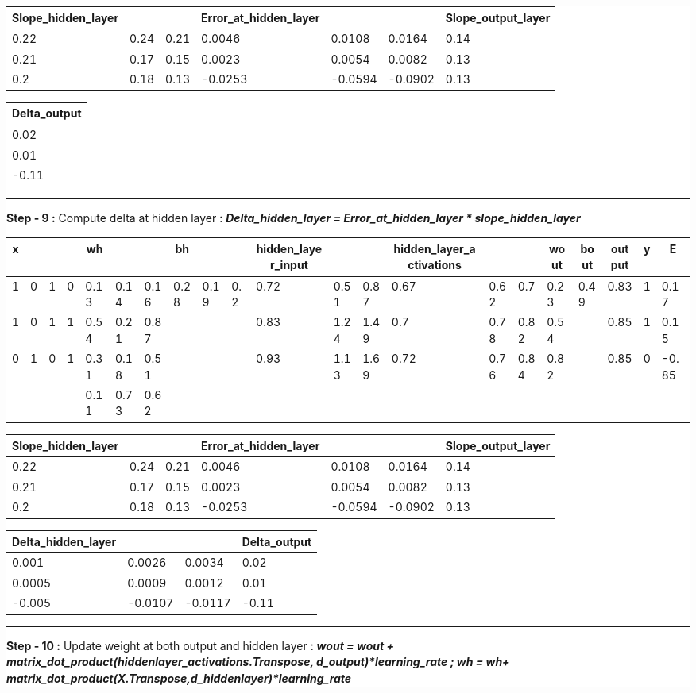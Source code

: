 | Slope_hidden_layer |      |      | Error_at_hidden_layer |         |         | Slope_output_layer |
| ------------------ | ---- | ---- | --------------------- | ------- | ------- | ------------------ |
| 0.22               | 0.24 | 0.21 | 0.0046                | 0.0108  | 0.0164  | 0.14               |
| 0.21               | 0.17 | 0.15 | 0.0023                | 0.0054  | 0.0082  | 0.13               |
| 0.2                | 0.18 | 0.13 | -0.0253               | -0.0594 | -0.0902 | 0.13               |

| Delta_output |
| ------------ |
| 0.02         |
| 0.01         |
| -0.11        |

___



**Step - 9 :**  Compute delta at hidden layer : **_*Delta_hidden_layer = Error_at_hidden_layer \* slope_hidden_layer*_**

| x    |      |      |      | wh   |      |      | bh   |      |      | hidden_layer_input |      |      | hidden_layer_activations |      |      | wout | bout | output | y    | E     |
| ---- | ---- | ---- | ---- | ---- | ---- | ---- | ---- | ---- | ---- | ------------------ | ---- | ---- | ------------------------ | ---- | ---- | ---- | ---- | ------ | ---- | ----- |
| 1    | 0    | 1    | 0    | 0.13 | 0.14 | 0.16 | 0.28 | 0.19 | 0.2  | 0.72               | 0.51 | 0.87 | 0.67                     | 0.62 | 0.7  | 0.23 | 0.49 | 0.83   | 1    | 0.17  |
| 1    | 0    | 1    | 1    | 0.54 | 0.21 | 0.87 |      |      |      | 0.83               | 1.24 | 1.49 | 0.7                      | 0.78 | 0.82 | 0.54 |      | 0.85   | 1    | 0.15  |
| 0    | 1    | 0    | 1    | 0.31 | 0.18 | 0.51 |      |      |      | 0.93               | 1.13 | 1.69 | 0.72                     | 0.76 | 0.84 | 0.82 |      | 0.85   | 0    | -0.85 |
|      |      |      |      | 0.11 | 0.73 | 0.62 |      |      |      |                    |      |      |                          |      |      |      |      |        |      |       |

| Slope_hidden_layer |      |      | Error_at_hidden_layer |         |         | Slope_output_layer |
| ------------------ | ---- | ---- | --------------------- | ------- | ------- | ------------------ |
| 0.22               | 0.24 | 0.21 | 0.0046                | 0.0108  | 0.0164  | 0.14               |
| 0.21               | 0.17 | 0.15 | 0.0023                | 0.0054  | 0.0082  | 0.13               |
| 0.2                | 0.18 | 0.13 | -0.0253               | -0.0594 | -0.0902 | 0.13               |

| Delta_hidden_layer |         |         | Delta_output |
| ------------------ | ------- | ------- | ------------ |
| 0.001              | 0.0026  | 0.0034  | 0.02         |
| 0.0005             | 0.0009  | 0.0012  | 0.01         |
| -0.005             | -0.0107 | -0.0117 | -0.11        |

___



**Step - 10 :**  Update weight at both output and hidden layer : **_wout = wout + matrix_dot_product(hiddenlayer_activations.Transpose, d_output)*learning_rate ; 
wh =  wh+ matrix_dot_product(X.Transpose,d_hiddenlayer)*learning_rate_**
